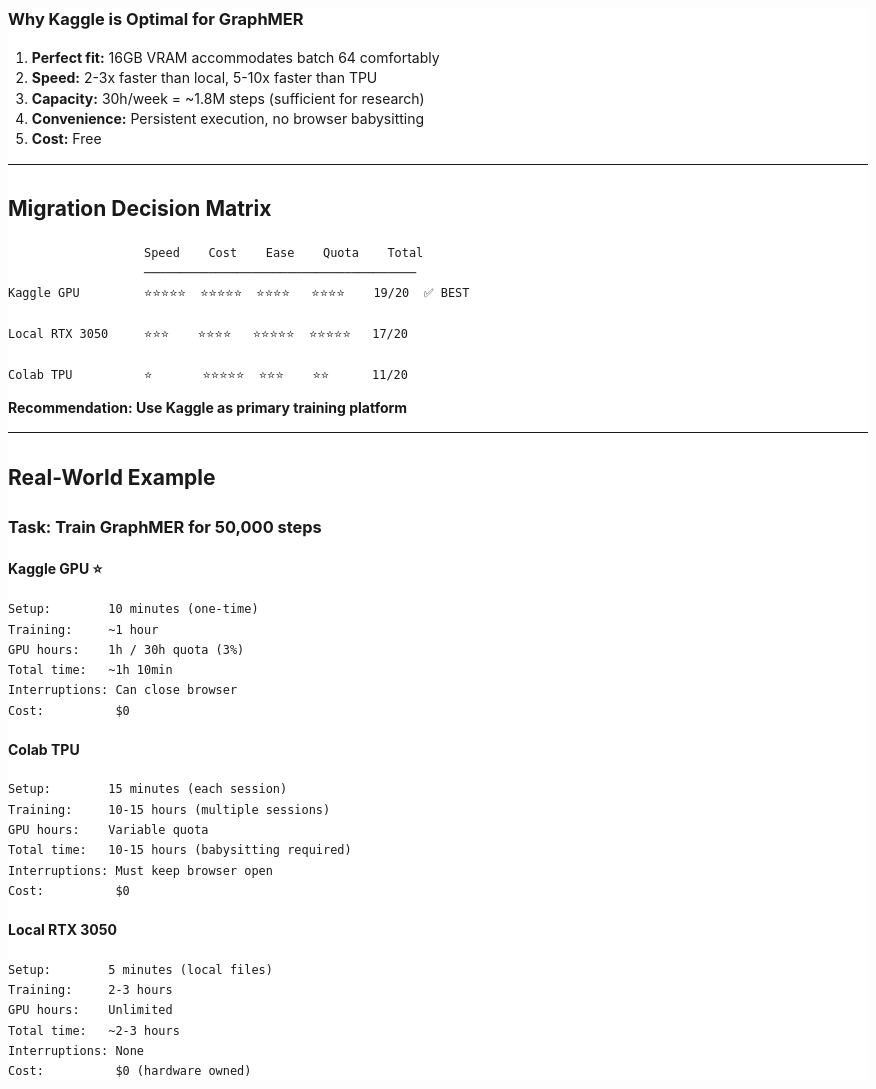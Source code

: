 ### Why Kaggle is Optimal for GraphMER

1. **Perfect fit:** 16GB VRAM accommodates batch 64 comfortably
2. **Speed:** 2-3x faster than local, 5-10x faster than TPU
3. **Capacity:** 30h/week = ~1.8M steps (sufficient for research)
4. **Convenience:** Persistent execution, no browser babysitting
5. **Cost:** Free

---

## Migration Decision Matrix

```
                   Speed    Cost    Ease    Quota    Total
                   ──────────────────────────────────────
Kaggle GPU         ⭐⭐⭐⭐⭐  ⭐⭐⭐⭐⭐  ⭐⭐⭐⭐   ⭐⭐⭐⭐    19/20  ✅ BEST

Local RTX 3050     ⭐⭐⭐    ⭐⭐⭐⭐   ⭐⭐⭐⭐⭐  ⭐⭐⭐⭐⭐   17/20

Colab TPU          ⭐       ⭐⭐⭐⭐⭐  ⭐⭐⭐    ⭐⭐      11/20
```

**Recommendation: Use Kaggle as primary training platform**

---

## Real-World Example

### Task: Train GraphMER for 50,000 steps

#### Kaggle GPU ⭐
```
Setup:        10 minutes (one-time)
Training:     ~1 hour
GPU hours:    1h / 30h quota (3%)
Total time:   ~1h 10min
Interruptions: Can close browser
Cost:          $0
```

#### Colab TPU
```
Setup:        15 minutes (each session)
Training:     10-15 hours (multiple sessions)
GPU hours:    Variable quota
Total time:   10-15 hours (babysitting required)
Interruptions: Must keep browser open
Cost:          $0
```

#### Local RTX 3050
```
Setup:        5 minutes (local files)
Training:     2-3 hours
GPU hours:    Unlimited
Total time:   ~2-3 hours
Interruptions: None
Cost:          $0 (hardware owned)
```
